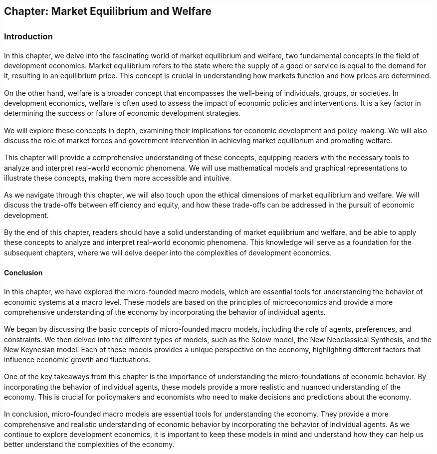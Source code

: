 ## Chapter: Market Equilibrium and Welfare

### Introduction

In this chapter, we delve into the fascinating world of market equilibrium and welfare, two fundamental concepts in the field of development economics. Market equilibrium refers to the state where the supply of a good or service is equal to the demand for it, resulting in an equilibrium price. This concept is crucial in understanding how markets function and how prices are determined.

On the other hand, welfare is a broader concept that encompasses the well-being of individuals, groups, or societies. In development economics, welfare is often used to assess the impact of economic policies and interventions. It is a key factor in determining the success or failure of economic development strategies.

We will explore these concepts in depth, examining their implications for economic development and policy-making. We will also discuss the role of market forces and government intervention in achieving market equilibrium and promoting welfare.

This chapter will provide a comprehensive understanding of these concepts, equipping readers with the necessary tools to analyze and interpret real-world economic phenomena. We will use mathematical models and graphical representations to illustrate these concepts, making them more accessible and intuitive.

As we navigate through this chapter, we will also touch upon the ethical dimensions of market equilibrium and welfare. We will discuss the trade-offs between efficiency and equity, and how these trade-offs can be addressed in the pursuit of economic development.

By the end of this chapter, readers should have a solid understanding of market equilibrium and welfare, and be able to apply these concepts to analyze and interpret real-world economic phenomena. This knowledge will serve as a foundation for the subsequent chapters, where we will delve deeper into the complexities of development economics.




#### Conclusion

In this chapter, we have explored the micro-founded macro models, which are essential tools for understanding the behavior of economic systems at a macro level. These models are based on the principles of microeconomics and provide a more comprehensive understanding of the economy by incorporating the behavior of individual agents.

We began by discussing the basic concepts of micro-founded macro models, including the role of agents, preferences, and constraints. We then delved into the different types of models, such as the Solow model, the New Neoclassical Synthesis, and the New Keynesian model. Each of these models provides a unique perspective on the economy, highlighting different factors that influence economic growth and fluctuations.

One of the key takeaways from this chapter is the importance of understanding the micro-foundations of economic behavior. By incorporating the behavior of individual agents, these models provide a more realistic and nuanced understanding of the economy. This is crucial for policymakers and economists who need to make decisions and predictions about the economy.

In conclusion, micro-founded macro models are essential tools for understanding the economy. They provide a more comprehensive and realistic understanding of economic behavior by incorporating the behavior of individual agents. As we continue to explore development economics, it is important to keep these models in mind and understand how they can help us better understand the complexities of the economy.
